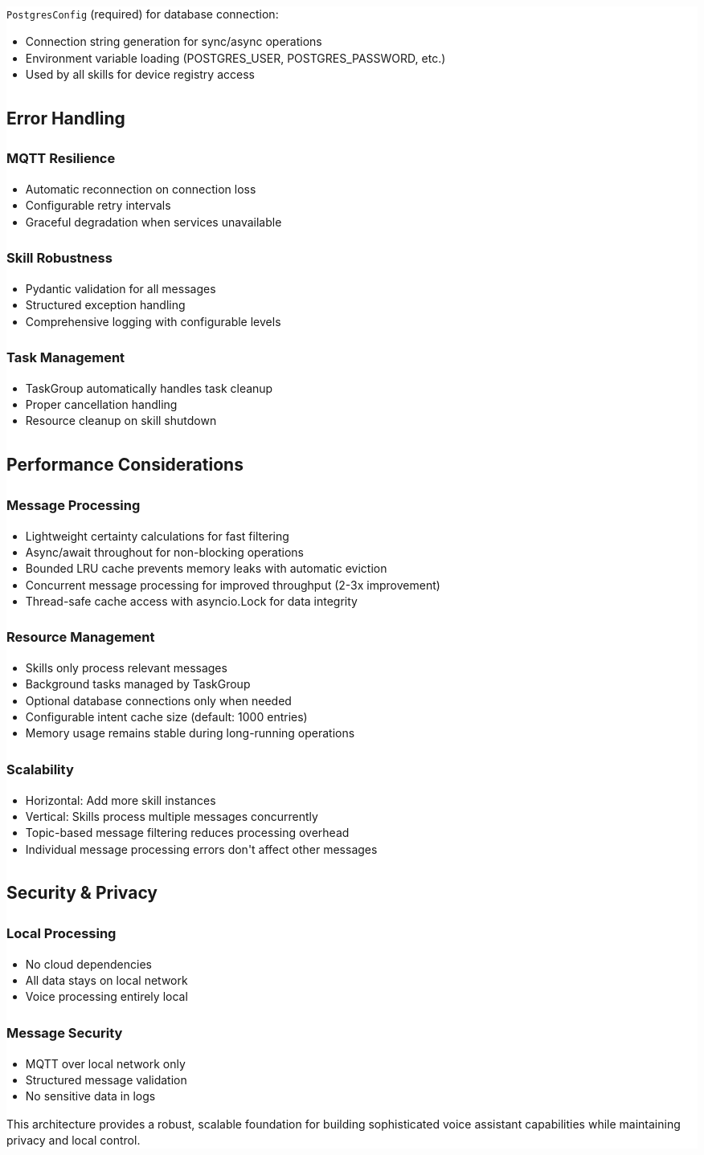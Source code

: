 `PostgresConfig` (required) for database connection:
- Connection string generation for sync/async operations
- Environment variable loading (POSTGRES_USER, POSTGRES_PASSWORD, etc.)
- Used by all skills for device registry access

## Error Handling

### MQTT Resilience
- Automatic reconnection on connection loss
- Configurable retry intervals
- Graceful degradation when services unavailable

### Skill Robustness
- Pydantic validation for all messages
- Structured exception handling
- Comprehensive logging with configurable levels

### Task Management
- TaskGroup automatically handles task cleanup
- Proper cancellation handling
- Resource cleanup on skill shutdown

## Performance Considerations

### Message Processing
- Lightweight certainty calculations for fast filtering
- Async/await throughout for non-blocking operations
- Bounded LRU cache prevents memory leaks with automatic eviction
- Concurrent message processing for improved throughput (2-3x improvement)
- Thread-safe cache access with asyncio.Lock for data integrity

### Resource Management
- Skills only process relevant messages
- Background tasks managed by TaskGroup
- Optional database connections only when needed
- Configurable intent cache size (default: 1000 entries)
- Memory usage remains stable during long-running operations

### Scalability
- Horizontal: Add more skill instances
- Vertical: Skills process multiple messages concurrently
- Topic-based message filtering reduces processing overhead
- Individual message processing errors don't affect other messages

## Security & Privacy

### Local Processing
- No cloud dependencies
- All data stays on local network
- Voice processing entirely local

### Message Security
- MQTT over local network only
- Structured message validation
- No sensitive data in logs

This architecture provides a robust, scalable foundation for building sophisticated voice assistant capabilities while maintaining privacy and local control.